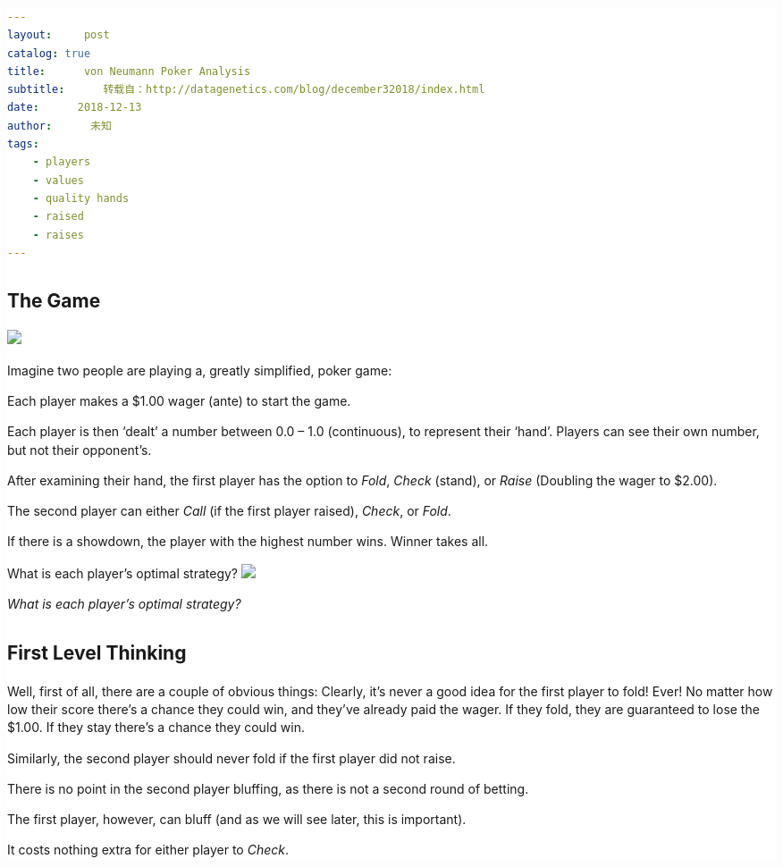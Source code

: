 ```yaml
---
layout:     post
catalog: true
title:      von Neumann Poker Analysis
subtitle:      转载自：http://datagenetics.com/blog/december32018/index.html
date:      2018-12-13
author:      未知
tags:
    - players
    - values
    - quality hands
    - raised
    - raises
---
```


## The Game
![](http://datagenetics.com/blog/december32018/chips.png)


Imagine two people are playing a, greatly simplified, poker game:

Each player makes a $1.00 wager (ante) to start the game.

Each player is then ‘dealt’ a number between 0.0 – 1.0 (continuous), to represent their ‘hand’. Players can see their own number, but not their opponent’s.

After examining their hand, the first player has the option to *Fold*, *Check* (stand), or *Raise* (Doubling the wager to $2.00).

The second player can either *Call* (if the first player raised), *Check*, or *Fold*.

If there is a showdown, the player with the highest number wins. Winner takes all.

What is each player’s optimal strategy?
![](http://datagenetics.com/blog/december32018/players.png)


*What is each player’s optimal strategy?*

## First Level Thinking

Well, first of all, there are a couple of obvious things: Clearly, it’s never a good idea for the first player to fold! Ever! No matter how low their score there’s a chance they could win, and they’ve already paid the wager. If they fold, they are guaranteed to lose the $1.00. If they stay there’s a chance they could win.

Similarly, the second player should never fold if the first player did not raise. 

There is no point in the second player bluffing, as there is not a second round of betting.

The first player, however, can bluff (and as we will see later, this is important).

It costs nothing extra for either player to *Check*.
